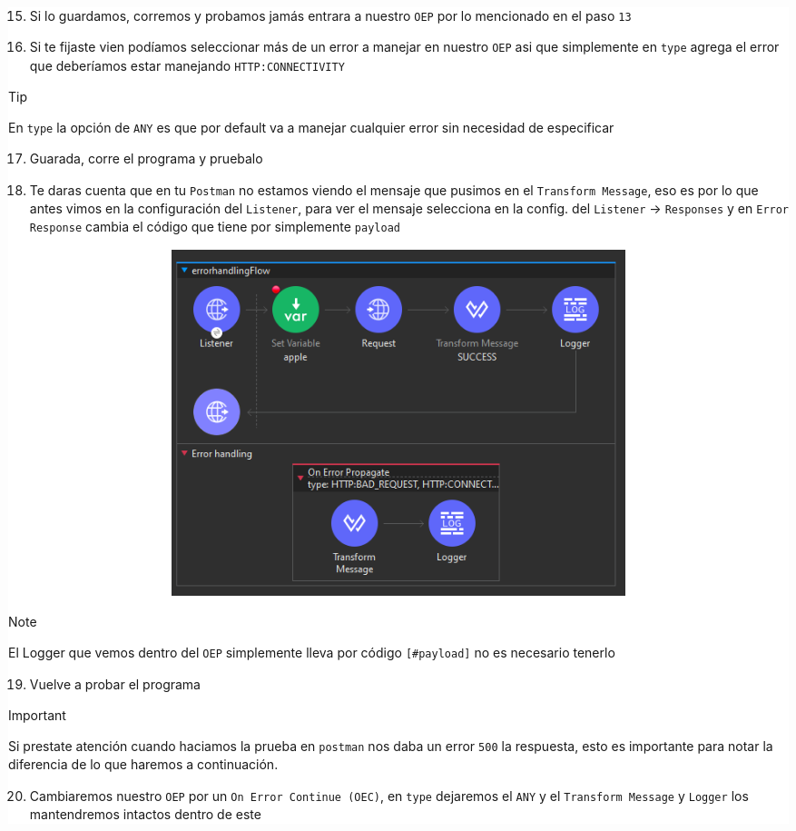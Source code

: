 15. Si lo guardamos, corremos y probamos jamás entrara a nuestro `OEP` por lo mencionado en el paso `13`

16. Si te fijaste vien podíamos seleccionar más de un error a manejar en nuestro `OEP` asi que simplemente en `type` agrega el error que deberíamos estar manejando `HTTP:CONNECTIVITY`

> [!TIP]
> En `type` la opción de `ANY` es que por default va a manejar cualquier error sin necesidad de especificar

17. Guarada, corre el programa y pruebalo

18. Te daras cuenta que en tu `Postman` no estamos viendo el mensaje que pusimos en el `Transform Message`, eso es por lo que antes vimos en la configuración del `Listener`, para ver el mensaje selecciona en la config. del `Listener` -> `Responses` y en `Error Response` cambia el código que tiene por simplemente `payload`

<div align="center">
    <img src="./img/practica8-ejemplo2.png" alt="ejemplo" width="500">
</div>

> [!NOTE]
> El Logger que vemos dentro del `OEP` simplemente lleva por código `[#payload]` no es necesario tenerlo

19. Vuelve a probar el programa

> [!IMPORTANT]
> Si prestate atención cuando haciamos la prueba en `postman` nos daba un error `500` la respuesta, esto es importante para notar la diferencia de lo que haremos a continuación.

20. Cambiaremos nuestro `OEP` por un `On Error Continue (OEC)`, en `type` dejaremos el `ANY` y el `Transform Message` y `Logger` los mantendremos intactos dentro de este
